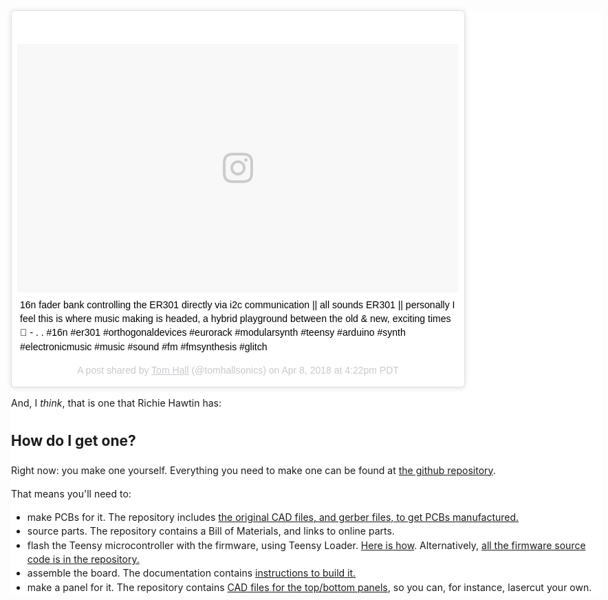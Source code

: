 <blockquote class="instagram-media" data-instgrm-captioned data-instgrm-permalink="https://www.instagram.com/p/BhU-AfnAmHB/" data-instgrm-version="8" style=" background:#FFF; border:0; border-radius:3px; box-shadow:0 0 1px 0 rgba(0,0,0,0.5),0 1px 10px 0 rgba(0,0,0,0.15); margin: 1px; max-width:658px; padding:0; width:99.375%; width:-webkit-calc(100% - 2px); width:calc(100% - 2px);"><div style="padding:8px;"> <div style=" background:#F8F8F8; line-height:0; margin-top:40px; padding:28.10185185185185% 0; text-align:center; width:100%;"> <div style=" background:url(data:image/png;base64,iVBORw0KGgoAAAANSUhEUgAAACwAAAAsCAMAAAApWqozAAAABGdBTUEAALGPC/xhBQAAAAFzUkdCAK7OHOkAAAAMUExURczMzPf399fX1+bm5mzY9AMAAADiSURBVDjLvZXbEsMgCES5/P8/t9FuRVCRmU73JWlzosgSIIZURCjo/ad+EQJJB4Hv8BFt+IDpQoCx1wjOSBFhh2XssxEIYn3ulI/6MNReE07UIWJEv8UEOWDS88LY97kqyTliJKKtuYBbruAyVh5wOHiXmpi5we58Ek028czwyuQdLKPG1Bkb4NnM+VeAnfHqn1k4+GPT6uGQcvu2h2OVuIf/gWUFyy8OWEpdyZSa3aVCqpVoVvzZZ2VTnn2wU8qzVjDDetO90GSy9mVLqtgYSy231MxrY6I2gGqjrTY0L8fxCxfCBbhWrsYYAAAAAElFTkSuQmCC); display:block; height:44px; margin:0 auto -44px; position:relative; top:-22px; width:44px;"></div></div> <p style=" margin:8px 0 0 0; padding:0 4px;"> <a href="https://www.instagram.com/p/BhU-AfnAmHB/" style=" color:#000; font-family:Arial,sans-serif; font-size:14px; font-style:normal; font-weight:normal; line-height:17px; text-decoration:none; word-wrap:break-word;" target="_blank">16n fader bank controlling the ER301 directly via i2c communication || all sounds ER301 || personally I feel this is where music making is headed, a hybrid playground between the old &amp; new, exciting times 🙌 - . . #16n #er301 #orthogonaldevices #eurorack #modularsynth #teensy #arduino #synth #electronicmusic #music #sound #fm #fmsynthesis #glitch</a></p> <p style=" color:#c9c8cd; font-family:Arial,sans-serif; font-size:14px; line-height:17px; margin-bottom:0; margin-top:8px; overflow:hidden; padding:8px 0 7px; text-align:center; text-overflow:ellipsis; white-space:nowrap;">A post shared by <a href="https://www.instagram.com/tomhallsonics/" style=" color:#c9c8cd; font-family:Arial,sans-serif; font-size:14px; font-style:normal; font-weight:normal; line-height:17px;" target="_blank"> Tom Hall</a> (@tomhallsonics) on <time style=" font-family:Arial,sans-serif; font-size:14px; line-height:17px;" datetime="2018-04-08T23:22:44+00:00">Apr 8, 2018 at 4:22pm PDT</time></p></div></blockquote> <script async defer src="//www.instagram.com/embed.js"></script>

<iframe width="560" height="315" src="https://www.youtube.com/embed/gaxW51dK7Dk?rel=0" frameborder="0" allow="autoplay; encrypted-media" allowfullscreen></iframe>

And, I _think_, that is one that Richie Hawtin has:

<div class='image-hang center'>
<iframe src="https://www.facebook.com/plugins/post.php?href=https%3A%2F%2Fwww.facebook.com%2Frichiehawtin%2Fposts%2F10162243179820074%3A0&width=500" width="500" height="689" style="border:none;overflow:hidden" scrolling="no" frameborder="0" allowTransparency="true" allow="encrypted-media"></iframe>
</div>

## How do I get one?

Right now: you make one yourself. Everything you need to make one can be found at [the github repository](https://github.com/16n-faderbank/16n).

That means you'll need to:

- make PCBs for it. The repository includes [the original CAD files, and gerber files, to get PCBs manufactured.](https://github.com/16n-faderbank/16n/tree/master/electronics)
- source parts. The repository contains a Bill of Materials, and links to online parts.
- flash the Teensy microcontroller with the firmware, using Teensy Loader. [Here is how](https://github.com/16n-faderbank/16n/wiki/Firmware:-installation-instructions). Alternatively, [all the firmware source code is in the repository.](https://github.com/16n-faderbank/16n/tree/master/firmware/_16n_faderbank_firmware)
- assemble the board. The documentation contains [instructions to build it.](https://github.com/16n-faderbank/16n/wiki/Build-guide)
- make a panel for it. The repository contains [CAD files for the top/bottom panels](https://github.com/16n-faderbank/16n/tree/master/panel), so you can, for instance, lasercut your own.
